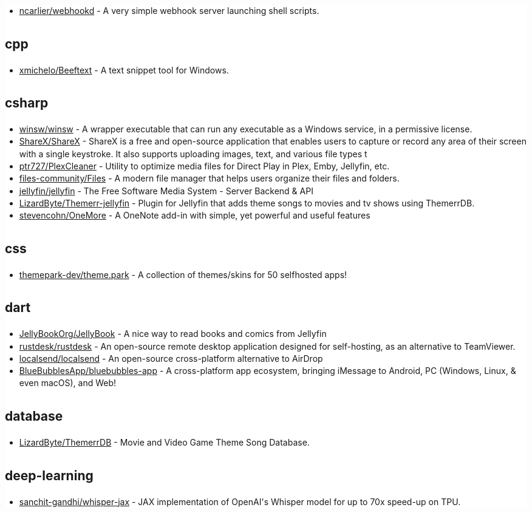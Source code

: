 - [ncarlier/webhookd](https://github.com/ncarlier/webhookd) - A very simple webhook server launching shell scripts.

## cpp 

- [xmichelo/Beeftext](https://github.com/xmichelo/Beeftext) - A text snippet tool for Windows.

## csharp 

- [winsw/winsw](https://github.com/winsw/winsw) - A wrapper executable that can run any executable as a Windows service, in a permissive license.
- [ShareX/ShareX](https://github.com/ShareX/ShareX) - ShareX is a free and open-source application that enables users to capture or record any area of their screen with a single keystroke. It also supports uploading images, text, and various file types t
- [ptr727/PlexCleaner](https://github.com/ptr727/PlexCleaner) - Utility to optimize media files for Direct Play in Plex, Emby, Jellyfin, etc.
- [files-community/Files](https://github.com/files-community/Files) - A modern file manager that helps users organize their files and folders.
- [jellyfin/jellyfin](https://github.com/jellyfin/jellyfin) - The Free Software Media System - Server Backend & API
- [LizardByte/Themerr-jellyfin](https://github.com/LizardByte/Themerr-jellyfin) - Plugin for Jellyfin that adds theme songs to movies and tv shows using ThemerrDB.
- [stevencohn/OneMore](https://github.com/stevencohn/OneMore) - A OneNote add-in with simple, yet powerful and useful features

## css 

- [themepark-dev/theme.park](https://github.com/themepark-dev/theme.park) - A collection of themes/skins for 50 selfhosted apps!

## dart 

- [JellyBookOrg/JellyBook](https://github.com/JellyBookOrg/JellyBook) - A nice way to read books and comics from Jellyfin
- [rustdesk/rustdesk](https://github.com/rustdesk/rustdesk) - An open-source remote desktop application designed for self-hosting, as an alternative to TeamViewer.
- [localsend/localsend](https://github.com/localsend/localsend) - An open-source cross-platform alternative to AirDrop
- [BlueBubblesApp/bluebubbles-app](https://github.com/BlueBubblesApp/bluebubbles-app) - A cross-platform app ecosystem, bringing iMessage to Android, PC (Windows, Linux, & even macOS), and Web!

## database 

- [LizardByte/ThemerrDB](https://github.com/LizardByte/ThemerrDB) - Movie and Video Game Theme Song Database.

## deep-learning 

- [sanchit-gandhi/whisper-jax](https://github.com/sanchit-gandhi/whisper-jax) - JAX implementation of OpenAI's Whisper model for up to 70x speed-up on TPU.
